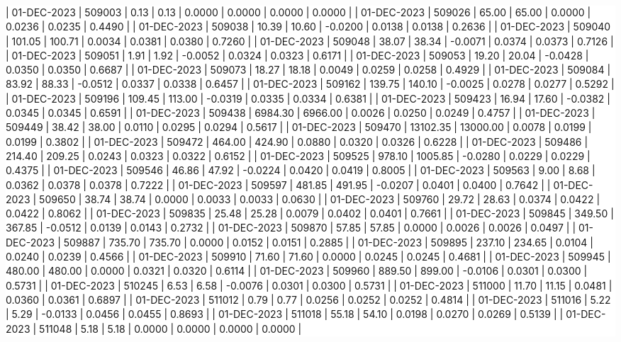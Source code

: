 | 01-DEC-2023 | 509003 | 0.13 | 0.13 | 0.0000 | 0.0000 | 0.0000 | 0.0000 |
| 01-DEC-2023 | 509026 | 65.00 | 65.00 | 0.0000 | 0.0236 | 0.0235 | 0.4490 |
| 01-DEC-2023 | 509038 | 10.39 | 10.60 | -0.0200 | 0.0138 | 0.0138 | 0.2636 |
| 01-DEC-2023 | 509040 | 101.05 | 100.71 | 0.0034 | 0.0381 | 0.0380 | 0.7260 |
| 01-DEC-2023 | 509048 | 38.07 | 38.34 | -0.0071 | 0.0374 | 0.0373 | 0.7126 |
| 01-DEC-2023 | 509051 | 1.91 | 1.92 | -0.0052 | 0.0324 | 0.0323 | 0.6171 |
| 01-DEC-2023 | 509053 | 19.20 | 20.04 | -0.0428 | 0.0350 | 0.0350 | 0.6687 |
| 01-DEC-2023 | 509073 | 18.27 | 18.18 | 0.0049 | 0.0259 | 0.0258 | 0.4929 |
| 01-DEC-2023 | 509084 | 83.92 | 88.33 | -0.0512 | 0.0337 | 0.0338 | 0.6457 |
| 01-DEC-2023 | 509162 | 139.75 | 140.10 | -0.0025 | 0.0278 | 0.0277 | 0.5292 |
| 01-DEC-2023 | 509196 | 109.45 | 113.00 | -0.0319 | 0.0335 | 0.0334 | 0.6381 |
| 01-DEC-2023 | 509423 | 16.94 | 17.60 | -0.0382 | 0.0345 | 0.0345 | 0.6591 |
| 01-DEC-2023 | 509438 | 6984.30 | 6966.00 | 0.0026 | 0.0250 | 0.0249 | 0.4757 |
| 01-DEC-2023 | 509449 | 38.42 | 38.00 | 0.0110 | 0.0295 | 0.0294 | 0.5617 |
| 01-DEC-2023 | 509470 | 13102.35 | 13000.00 | 0.0078 | 0.0199 | 0.0199 | 0.3802 |
| 01-DEC-2023 | 509472 | 464.00 | 424.90 | 0.0880 | 0.0320 | 0.0326 | 0.6228 |
| 01-DEC-2023 | 509486 | 214.40 | 209.25 | 0.0243 | 0.0323 | 0.0322 | 0.6152 |
| 01-DEC-2023 | 509525 | 978.10 | 1005.85 | -0.0280 | 0.0229 | 0.0229 | 0.4375 |
| 01-DEC-2023 | 509546 | 46.86 | 47.92 | -0.0224 | 0.0420 | 0.0419 | 0.8005 |
| 01-DEC-2023 | 509563 | 9.00 | 8.68 | 0.0362 | 0.0378 | 0.0378 | 0.7222 |
| 01-DEC-2023 | 509597 | 481.85 | 491.95 | -0.0207 | 0.0401 | 0.0400 | 0.7642 |
| 01-DEC-2023 | 509650 | 38.74 | 38.74 | 0.0000 | 0.0033 | 0.0033 | 0.0630 |
| 01-DEC-2023 | 509760 | 29.72 | 28.63 | 0.0374 | 0.0422 | 0.0422 | 0.8062 |
| 01-DEC-2023 | 509835 | 25.48 | 25.28 | 0.0079 | 0.0402 | 0.0401 | 0.7661 |
| 01-DEC-2023 | 509845 | 349.50 | 367.85 | -0.0512 | 0.0139 | 0.0143 | 0.2732 |
| 01-DEC-2023 | 509870 | 57.85 | 57.85 | 0.0000 | 0.0026 | 0.0026 | 0.0497 |
| 01-DEC-2023 | 509887 | 735.70 | 735.70 | 0.0000 | 0.0152 | 0.0151 | 0.2885 |
| 01-DEC-2023 | 509895 | 237.10 | 234.65 | 0.0104 | 0.0240 | 0.0239 | 0.4566 |
| 01-DEC-2023 | 509910 | 71.60 | 71.60 | 0.0000 | 0.0245 | 0.0245 | 0.4681 |
| 01-DEC-2023 | 509945 | 480.00 | 480.00 | 0.0000 | 0.0321 | 0.0320 | 0.6114 |
| 01-DEC-2023 | 509960 | 889.50 | 899.00 | -0.0106 | 0.0301 | 0.0300 | 0.5731 |
| 01-DEC-2023 | 510245 | 6.53 | 6.58 | -0.0076 | 0.0301 | 0.0300 | 0.5731 |
| 01-DEC-2023 | 511000 | 11.70 | 11.15 | 0.0481 | 0.0360 | 0.0361 | 0.6897 |
| 01-DEC-2023 | 511012 | 0.79 | 0.77 | 0.0256 | 0.0252 | 0.0252 | 0.4814 |
| 01-DEC-2023 | 511016 | 5.22 | 5.29 | -0.0133 | 0.0456 | 0.0455 | 0.8693 |
| 01-DEC-2023 | 511018 | 55.18 | 54.10 | 0.0198 | 0.0270 | 0.0269 | 0.5139 |
| 01-DEC-2023 | 511048 | 5.18 | 5.18 | 0.0000 | 0.0000 | 0.0000 | 0.0000 |